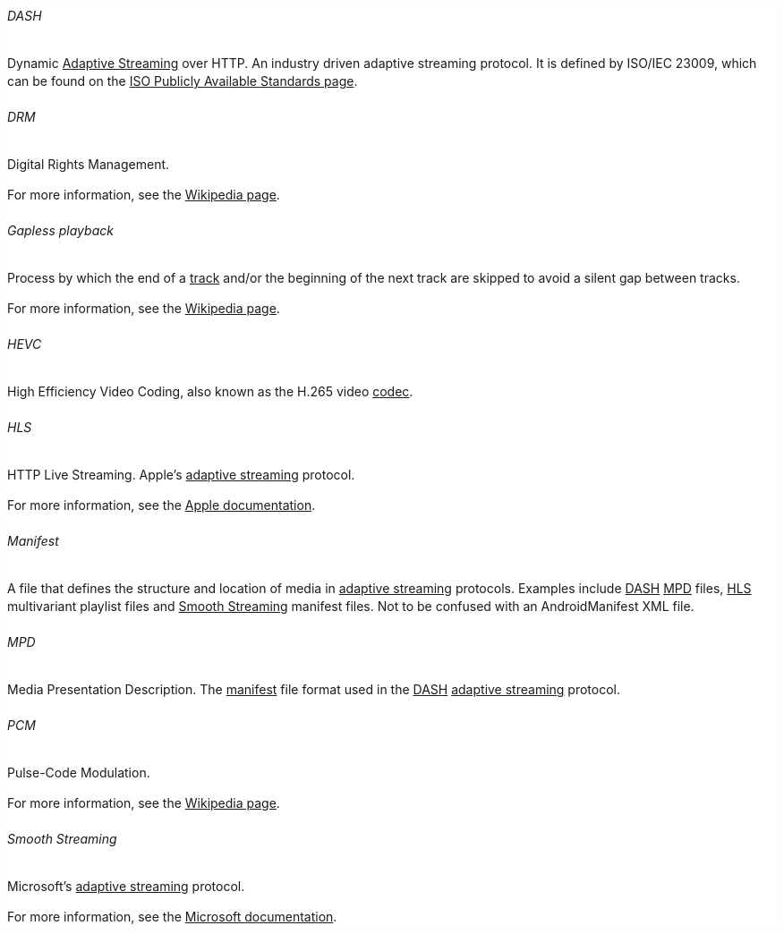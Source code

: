 ###### DASH

Dynamic [Adaptive Streaming](#adaptive-streaming) over HTTP. An industry driven
adaptive streaming protocol. It is defined by ISO/IEC 23009, which can be found
on the
[ISO Publicly Available Standards page](https://standards.iso.org/ittf/PubliclyAvailableStandards/).

###### DRM

Digital Rights Management.

For more information, see the
[Wikipedia page](https://en.wikipedia.org/wiki/Digital_rights_management).

###### Gapless playback

Process by which the end of a [track](#track) and/or the beginning of the next
track are skipped to avoid a silent gap between tracks.

For more information, see the
[Wikipedia page](https://en.wikipedia.org/wiki/Gapless_playback).

###### HEVC

High Efficiency Video Coding, also known as the H.265 video [codec](#codec).

###### HLS

HTTP Live Streaming. Apple’s [adaptive streaming](#adaptive-streaming) protocol.

For more information, see the
[Apple documentation](https://developer.apple.com/streaming/).

###### Manifest

A file that defines the structure and location of media in
[adaptive streaming](#adaptive-streaming) protocols. Examples include
[DASH](#dash) [MPD](#mpd) files, [HLS](#hls) multivariant playlist files and
[Smooth Streaming](#smooth-streaming) manifest files. Not to be confused with an
AndroidManifest XML file.

###### MPD

Media Presentation Description. The [manifest](#manifest) file format used in
the [DASH](#dash) [adaptive streaming](#adaptive-streaming) protocol.

###### PCM

Pulse-Code Modulation.

For more information, see the
[Wikipedia page](https://en.wikipedia.org/wiki/Pulse-code_modulation).

###### Smooth Streaming

Microsoft’s [adaptive streaming](#adaptive-streaming) protocol.

For more information, see the
[Microsoft documentation](https://www.iis.net/downloads/microsoft/smooth-streaming).
